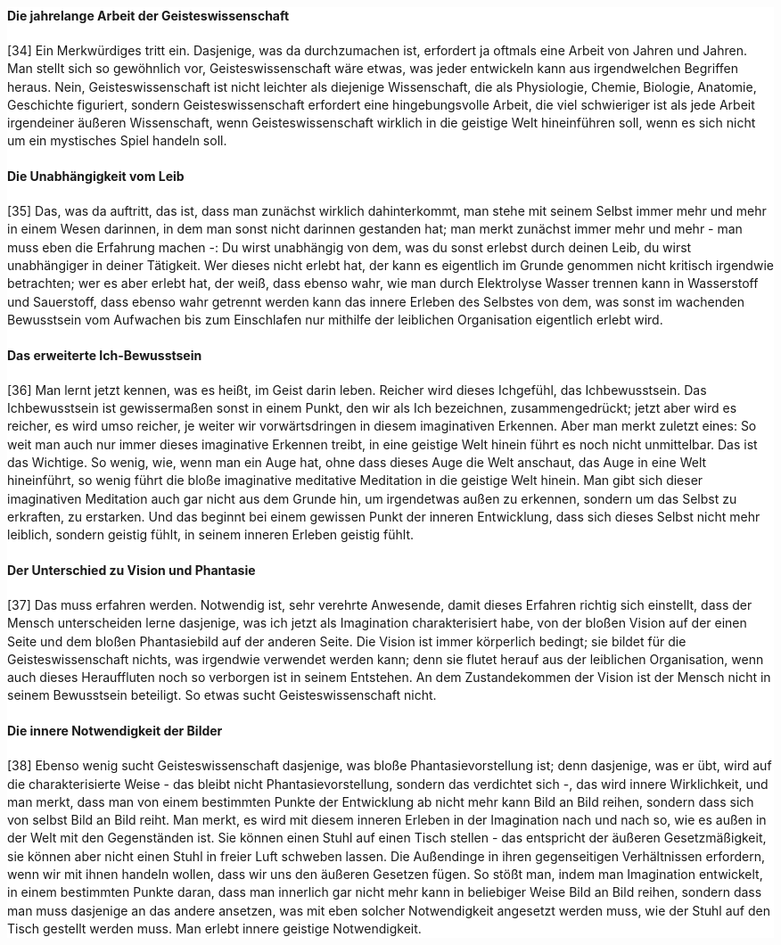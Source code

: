 #### Die jahrelange Arbeit der Geisteswissenschaft

[34] Ein Merkwürdiges tritt ein. Dasjenige, was da durchzumachen ist, erfordert ja oftmals eine Arbeit von Jahren und Jahren. Man stellt sich so gewöhnlich vor, Geisteswissenschaft wäre etwas, was jeder entwickeln kann aus irgendwelchen Begriffen heraus. Nein, Geisteswissenschaft ist nicht leichter als diejenige Wissenschaft, die als Physiologie, Chemie, Biologie, Anatomie, Geschichte figuriert, sondern Geisteswissenschaft erfordert eine hingebungsvolle Arbeit, die viel schwieriger ist als jede Arbeit irgendeiner äußeren Wissenschaft, wenn Geisteswissenschaft wirklich in die geistige Welt hineinführen soll, wenn es sich nicht um ein mystisches Spiel handeln soll.

#### Die Unabhängigkeit vom Leib

[35] Das, was da auftritt, das ist, dass man zunächst wirklich dahinterkommt, man stehe mit seinem Selbst immer mehr und mehr in einem Wesen darinnen, in dem man sonst nicht darinnen gestanden hat; man merkt zunächst immer mehr und mehr - man muss eben die Erfahrung machen -: Du wirst unabhängig von dem, was du sonst erlebst durch deinen Leib, du wirst unabhängiger in deiner Tätigkeit. Wer dieses nicht erlebt hat, der kann es eigentlich im Grunde genommen nicht kritisch irgendwie betrachten; wer es aber erlebt hat, der weiß, dass ebenso wahr, wie man durch Elektrolyse Wasser trennen kann in Wasserstoff und Sauerstoff, dass ebenso wahr getrennt werden kann das innere Erleben des Selbstes von dem, was sonst im wachenden Bewusstsein vom Aufwachen bis zum Einschlafen nur mithilfe der leiblichen Organisation eigentlich erlebt wird.

#### Das erweiterte Ich-Bewusstsein

[36] Man lernt jetzt kennen, was es heißt, im Geist darin leben. Reicher wird dieses Ichgefühl, das Ichbewusstsein. Das Ichbewusstsein ist gewissermaßen sonst in einem Punkt, den wir als Ich bezeichnen, zusammengedrückt; jetzt aber wird es reicher, es wird umso reicher, je weiter wir vorwärtsdringen in diesem imaginativen Erkennen. Aber man merkt zuletzt eines: So weit man auch nur immer dieses imaginative Erkennen treibt, in eine geistige Welt hinein führt es noch nicht unmittelbar. Das ist das Wichtige. So wenig, wie, wenn man ein Auge hat, ohne dass dieses Auge die Welt anschaut, das Auge in eine Welt hineinführt, so wenig führt die bloße imaginative meditative Meditation in die geistige Welt hinein. Man gibt sich dieser imaginativen Meditation auch gar nicht aus dem Grunde hin, um irgendetwas außen zu erkennen, sondern um das Selbst zu erkraften, zu erstarken. Und das beginnt bei einem gewissen Punkt der inneren Entwicklung, dass sich dieses Selbst nicht mehr leiblich, sondern geistig fühlt, in seinem inneren Erleben geistig fühlt.

#### Der Unterschied zu Vision und Phantasie

[37] Das muss erfahren werden. Notwendig ist, sehr verehrte Anwesende, damit dieses Erfahren richtig sich einstellt, dass der Mensch unterscheiden lerne dasjenige, was ich jetzt als Imagination charakterisiert habe, von der bloßen Vision auf der einen Seite und dem bloßen Phantasiebild auf der anderen Seite. Die Vision ist immer körperlich bedingt; sie bildet für die Geisteswissenschaft nichts, was irgendwie verwendet werden kann; denn sie flutet herauf aus der leiblichen Organisation, wenn auch dieses Herauffluten noch so verborgen ist in seinem Entstehen. An dem Zustandekommen der Vision ist der Mensch nicht in seinem Bewusstsein beteiligt. So etwas sucht Geisteswissenschaft nicht.

#### Die innere Notwendigkeit der Bilder

[38] Ebenso wenig sucht Geisteswissenschaft dasjenige, was bloße Phantasievorstellung ist; denn dasjenige, was er übt, wird auf die charakterisierte Weise - das bleibt nicht Phantasievorstellung, sondern das verdichtet sich -, das wird innere Wirklichkeit, und man merkt, dass man von einem bestimmten Punkte der Entwicklung ab nicht mehr kann Bild an Bild reihen, sondern dass sich von selbst Bild an Bild reiht. Man merkt, es wird mit diesem inneren Erleben in der Imagination nach und nach so, wie es außen in der Welt mit den Gegenständen ist. Sie können einen Stuhl auf einen Tisch stellen - das entspricht der äußeren Gesetzmäßigkeit, sie können aber nicht einen Stuhl in freier Luft schweben lassen. Die Außendinge in ihren gegenseitigen Verhältnissen erfordern, wenn wir mit ihnen handeln wollen, dass wir uns den äußeren Gesetzen fügen. So stößt man, indem man Imagination entwickelt, in einem bestimmten Punkte daran, dass man innerlich gar nicht mehr kann in beliebiger Weise Bild an Bild reihen, sondern dass man muss dasjenige an das andere ansetzen, was mit eben solcher Notwendigkeit angesetzt werden muss, wie der Stuhl auf den Tisch gestellt werden muss. Man erlebt innere geistige Notwendigkeit.
